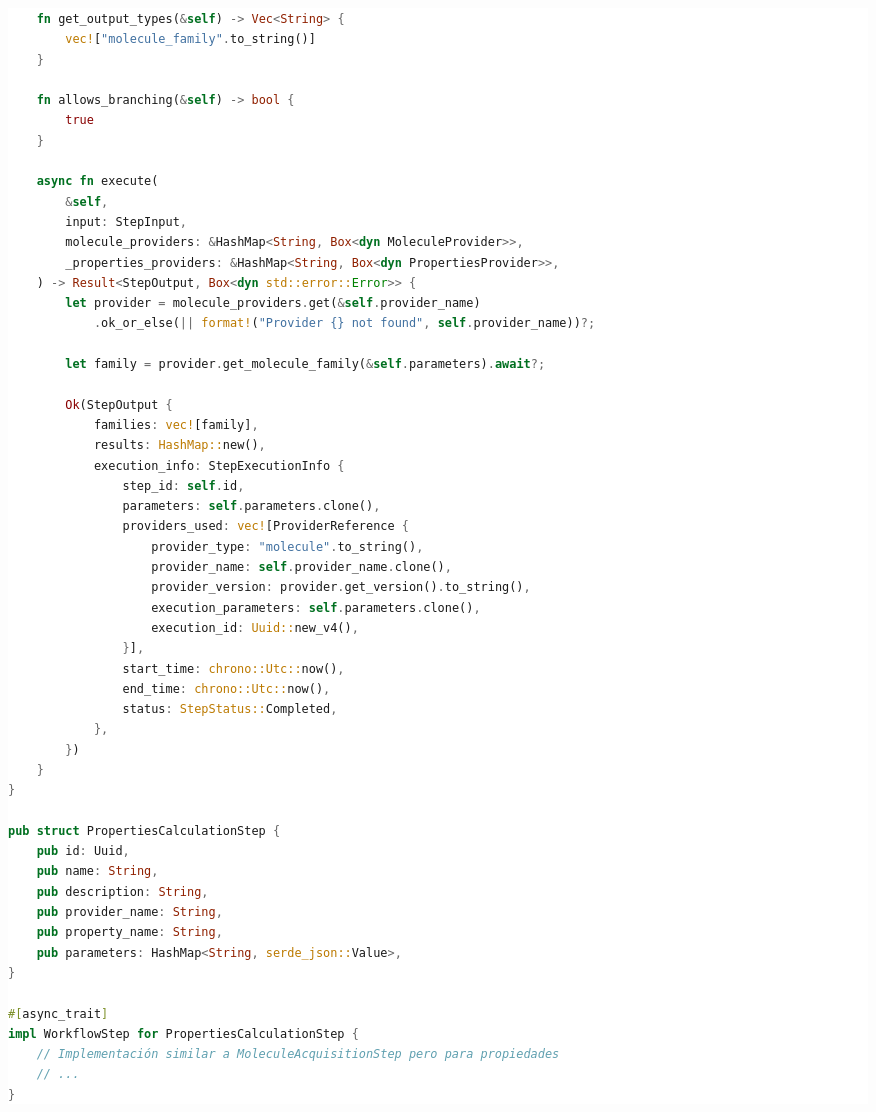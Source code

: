 ```rust
    fn get_output_types(&self) -> Vec<String> {
        vec!["molecule_family".to_string()]
    }

    fn allows_branching(&self) -> bool {
        true
    }

    async fn execute(
        &self,
        input: StepInput,
        molecule_providers: &HashMap<String, Box<dyn MoleculeProvider>>,
        _properties_providers: &HashMap<String, Box<dyn PropertiesProvider>>,
    ) -> Result<StepOutput, Box<dyn std::error::Error>> {
        let provider = molecule_providers.get(&self.provider_name)
            .ok_or_else(|| format!("Provider {} not found", self.provider_name))?;

        let family = provider.get_molecule_family(&self.parameters).await?;

        Ok(StepOutput {
            families: vec![family],
            results: HashMap::new(),
            execution_info: StepExecutionInfo {
                step_id: self.id,
                parameters: self.parameters.clone(),
                providers_used: vec![ProviderReference {
                    provider_type: "molecule".to_string(),
                    provider_name: self.provider_name.clone(),
                    provider_version: provider.get_version().to_string(),
                    execution_parameters: self.parameters.clone(),
                    execution_id: Uuid::new_v4(),
                }],
                start_time: chrono::Utc::now(),
                end_time: chrono::Utc::now(),
                status: StepStatus::Completed,
            },
        })
    }
}

pub struct PropertiesCalculationStep {
    pub id: Uuid,
    pub name: String,
    pub description: String,
    pub provider_name: String,
    pub property_name: String,
    pub parameters: HashMap<String, serde_json::Value>,
}

#[async_trait]
impl WorkflowStep for PropertiesCalculationStep {
    // Implementación similar a MoleculeAcquisitionStep pero para propiedades
    // ...
}
```
